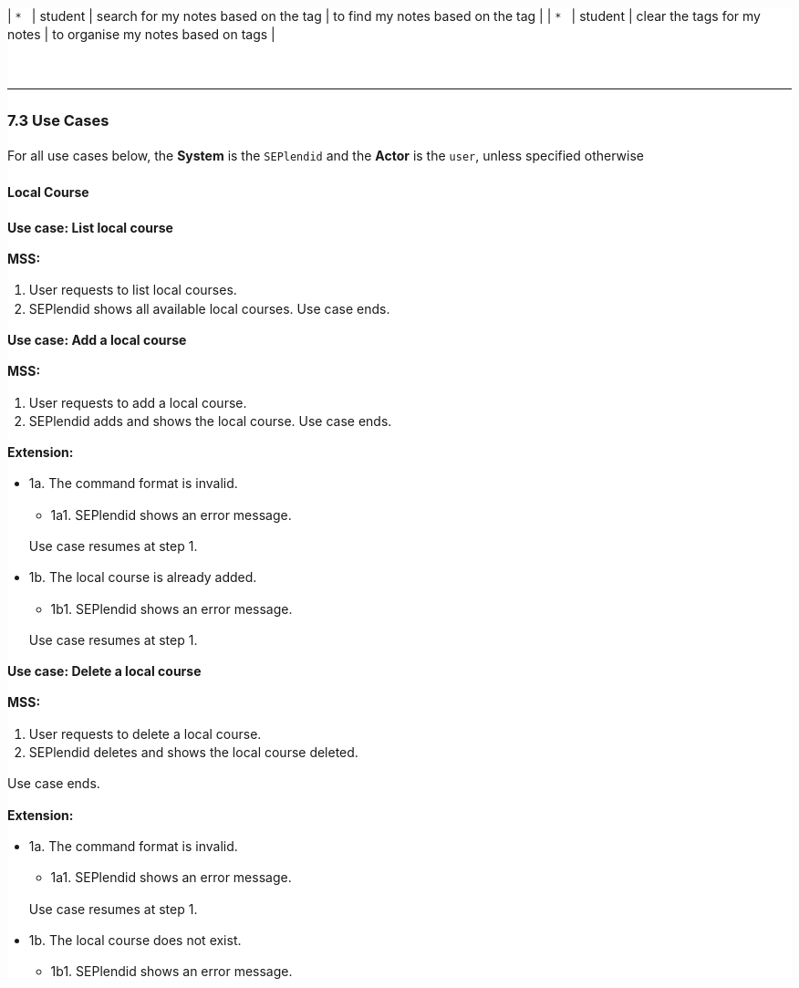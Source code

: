 | `* `     | student | search for my notes based on the tag                                  | to find my notes based on the tag                          |
| `* `     | student | clear the tags for my notes                                           | to organise my notes based on tags                         |

<br>

---

### 7.3 Use Cases

<box type="info" seamless>

For all use cases below, the **System** is the `SEPlendid` and the **Actor** is the `user`, unless specified otherwise

</box>

#### Local Course

**Use case: List local course**

**MSS:**
1. User requests to list local courses.
2. SEPlendid shows all available local courses.
Use case ends.

**Use case: Add a local course**

**MSS:**
1. User requests to add a local course.
2. SEPlendid adds and shows the local course.
   Use case ends.

**Extension:**
* 1a. The command format is invalid. 
  * 1a1. SEPlendid shows an error message. 
  
  Use case resumes at step 1.
* 1b. The local course is already added.
  * 1b1. SEPlendid shows an error message.
  
  Use case resumes at step 1.

**Use case: Delete a local course**

**MSS:**
1. User requests to delete a local course.
2. SEPlendid deletes and shows the local course deleted.

Use case ends.

**Extension:**
* 1a. The command format is invalid. 
  * 1a1. SEPlendid shows an error message.
  
  Use case resumes at step 1.
* 1b. The local course does not exist.
  * 1b1. SEPlendid shows an error message.
  